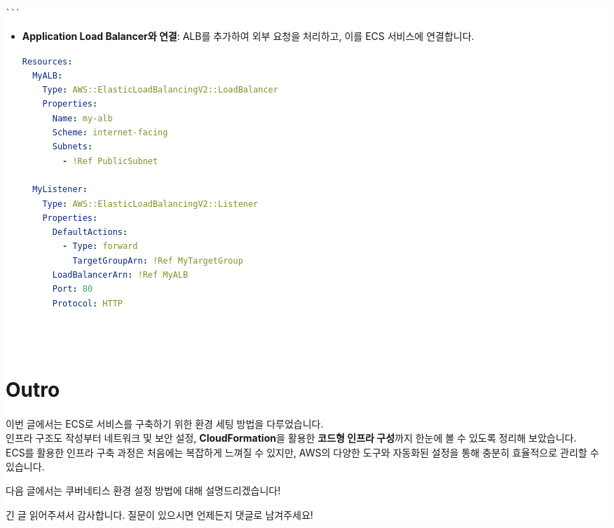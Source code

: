     ```

- **Application Load Balancer와 연결**: ALB를 추가하여 외부 요청을 처리하고, 이를 ECS 서비스에 연결합니다.

    ```yaml
    Resources:
      MyALB:
        Type: AWS::ElasticLoadBalancingV2::LoadBalancer
        Properties:
          Name: my-alb
          Scheme: internet-facing
          Subnets:
            - !Ref PublicSubnet
    
      MyListener:
        Type: AWS::ElasticLoadBalancingV2::Listener
        Properties:
          DefaultActions:
            - Type: forward
              TargetGroupArn: !Ref MyTargetGroup
          LoadBalancerArn: !Ref MyALB
          Port: 80
          Protocol: HTTP
    
    ```
<br/><br/>

# Outro
이번 글에서는 ECS로 서비스를 구축하기 위한 환경 세팅 방법을 다루었습니다.<br/>
인프라 구조도 작성부터 네트워크 및 보안 설정, **CloudFormation**을 활용한 **코드형 인프라 구성**까지 한눈에 볼 수 있도록 정리해 보았습니다.<br/>
ECS를 활용한 인프라 구축 과정은 처음에는 복잡하게 느껴질 수 있지만, AWS의 다양한 도구와 자동화된 설정을 통해 충분히 효율적으로 관리할 수 있습니다.

다음 글에서는 쿠버네티스 환경 설정 방법에 대해 설명드리겠습니다!

긴 글 읽어주셔서 감사합니다. 질문이 있으시면 언제든지 댓글로 남겨주세요!